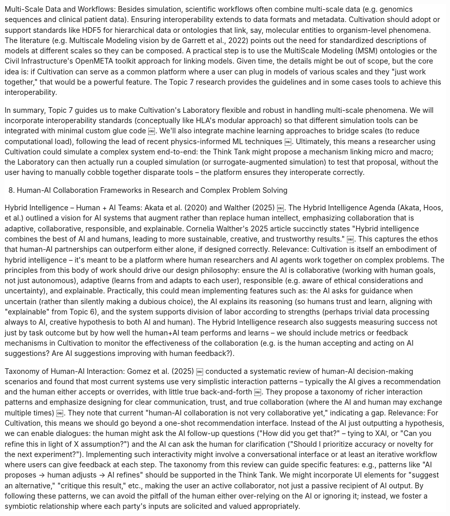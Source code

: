 Multi-Scale Data and Workflows: Besides simulation, scientific workflows often combine multi-scale data (e.g. genomics sequences and clinical patient data). Ensuring interoperability extends to data formats and metadata. Cultivation should adopt or support standards like HDF5 for hierarchical data or ontologies that link, say, molecular entities to organism-level phenomena. The literature (e.g. Multiscale Modeling vision by de Garrett et al., 2022) points out the need for standardized descriptions of models at different scales so they can be composed. A practical step is to use the MultiScale Modeling (MSM) ontologies or the Civil Infrastructure's OpenMETA toolkit approach for linking models. Given time, the details might be out of scope, but the core idea is: if Cultivation can serve as a common platform where a user can plug in models of various scales and they "just work together," that would be a powerful feature. The Topic 7 research provides the guidelines and in some cases tools to achieve this interoperability.

In summary, Topic 7 guides us to make Cultivation's Laboratory flexible and robust in handling multi-scale phenomena. We will incorporate interoperability standards (conceptually like HLA's modular approach) so that different simulation tools can be integrated with minimal custom glue code ￼. We'll also integrate machine learning approaches to bridge scales (to reduce computational load), following the lead of recent physics-informed ML techniques ￼. Ultimately, this means a researcher using Cultivation could simulate a complex system end-to-end: the Think Tank might propose a mechanism linking micro and macro; the Laboratory can then actually run a coupled simulation (or surrogate-augmented simulation) to test that proposal, without the user having to manually cobble together disparate tools – the platform ensures they interoperate correctly.

8. Human-AI Collaboration Frameworks in Research and Complex Problem Solving

Hybrid Intelligence – Human + AI Teams: Akata et al. (2020) and Walther (2025) ￼. The Hybrid Intelligence Agenda (Akata, Hoos, et al.) outlined a vision for AI systems that augment rather than replace human intellect, emphasizing collaboration that is adaptive, collaborative, responsible, and explainable. Cornelia Walther's 2025 article succinctly states "Hybrid intelligence combines the best of AI and humans, leading to more sustainable, creative, and trustworthy results." ￼. This captures the ethos that human-AI partnerships can outperform either alone, if designed correctly. Relevance: Cultivation is itself an embodiment of hybrid intelligence – it's meant to be a platform where human researchers and AI agents work together on complex problems. The principles from this body of work should drive our design philosophy: ensure the AI is collaborative (working with human goals, not just autonomous), adaptive (learns from and adapts to each user), responsible (e.g. aware of ethical considerations and uncertainty), and explainable. Practically, this could mean implementing features such as: the AI asks for guidance when uncertain (rather than silently making a dubious choice), the AI explains its reasoning (so humans trust and learn, aligning with "explainable" from Topic 6), and the system supports division of labor according to strengths (perhaps trivial data processing always to AI, creative hypothesis to both AI and human). The Hybrid Intelligence research also suggests measuring success not just by task outcome but by how well the human+AI team performs and learns – we should include metrics or feedback mechanisms in Cultivation to monitor the effectiveness of the collaboration (e.g. is the human accepting and acting on AI suggestions? Are AI suggestions improving with human feedback?).

Taxonomy of Human-AI Interaction: Gomez et al. (2025) ￼ conducted a systematic review of human-AI decision-making scenarios and found that most current systems use very simplistic interaction patterns – typically the AI gives a recommendation and the human either accepts or overrides, with little true back-and-forth ￼. They propose a taxonomy of richer interaction patterns and emphasize designing for clear communication, trust, and true collaboration (where the AI and human may exchange multiple times) ￼. They note that current "human-AI collaboration is not very collaborative yet," indicating a gap. Relevance: For Cultivation, this means we should go beyond a one-shot recommendation interface. Instead of the AI just outputting a hypothesis, we can enable dialogues: the human might ask the AI follow-up questions ("How did you get that?" – tying to XAI, or "Can you refine this in light of X assumption?") and the AI can ask the human for clarification ("Should I prioritize accuracy or novelty for the next experiment?"). Implementing such interactivity might involve a conversational interface or at least an iterative workflow where users can give feedback at each step. The taxonomy from this review can guide specific features: e.g., patterns like "AI proposes -> human adjusts -> AI refines" should be supported in the Think Tank. We might incorporate UI elements for "suggest an alternative," "critique this result," etc., making the user an active collaborator, not just a passive recipient of AI output. By following these patterns, we can avoid the pitfall of the human either over-relying on the AI or ignoring it; instead, we foster a symbiotic relationship where each party's inputs are solicited and valued appropriately.
